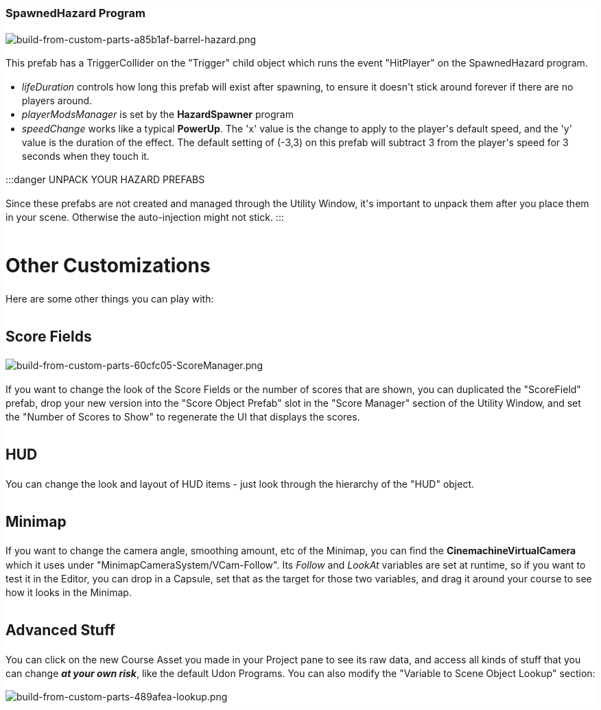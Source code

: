 ### SpawnedHazard Program
![build-from-custom-parts-a85b1af-barrel-hazard.png](/creators.vrchat.com/images/worlds/build-from-custom-parts-a85b1af-barrel-hazard.png)

This prefab has a TriggerCollider on the "Trigger" child object which runs the event "HitPlayer" on the SpawnedHazard program. 

* _lifeDuration_ controls how long this prefab will exist after spawning, to ensure it doesn't stick around forever if there are no players around.
* _playerModsManager_ is set by the **HazardSpawner** program
* _speedChange_ works like a typical **PowerUp**. The 'x' value is the change to apply to the player's default speed, and the 'y' value is the duration of the effect. The default setting of (-3,3) on this prefab will subtract 3 from the player's speed for 3 seconds when they touch it.

:::danger UNPACK YOUR HAZARD PREFABS

Since these prefabs are not created and managed through the Utility Window, it's important to unpack them after you place them in your scene. Otherwise the auto-injection might not stick.
:::
# Other Customizations
Here are some other things you can play with:

## Score Fields
![build-from-custom-parts-60cfc05-ScoreManager.png](/creators.vrchat.com/images/worlds/build-from-custom-parts-60cfc05-ScoreManager.png)

If you want to change the look of the Score Fields or the number of scores that are shown, you can duplicated the "ScoreField" prefab, drop your new version into the "Score Object Prefab" slot in the "Score Manager" section of the Utility Window, and set the "Number of Scores to Show" to regenerate the UI that displays the scores.

## HUD
You can change the look and layout of HUD items - just look through the hierarchy of the "HUD" object.

## Minimap
If you want to change the camera angle, smoothing amount, etc of the Minimap, you can find the **CinemachineVirtualCamera** which it uses under "MinimapCameraSystem/VCam-Follow". Its _Follow_ and _LookAt_ variables are set at runtime, so if you want to test it in the Editor, you can drop in a Capsule, set that as the target for those two variables, and drag it around your course to see how it looks in the Minimap.

## Advanced Stuff
You can click on the new Course Asset you made in your Project pane to see its raw data, and access all kinds of stuff that you can change **_at your own risk_**, like the default Udon Programs. You can also modify the "Variable to Scene Object Lookup" section:

![build-from-custom-parts-489afea-lookup.png](/creators.vrchat.com/images/worlds/build-from-custom-parts-489afea-lookup.png)

